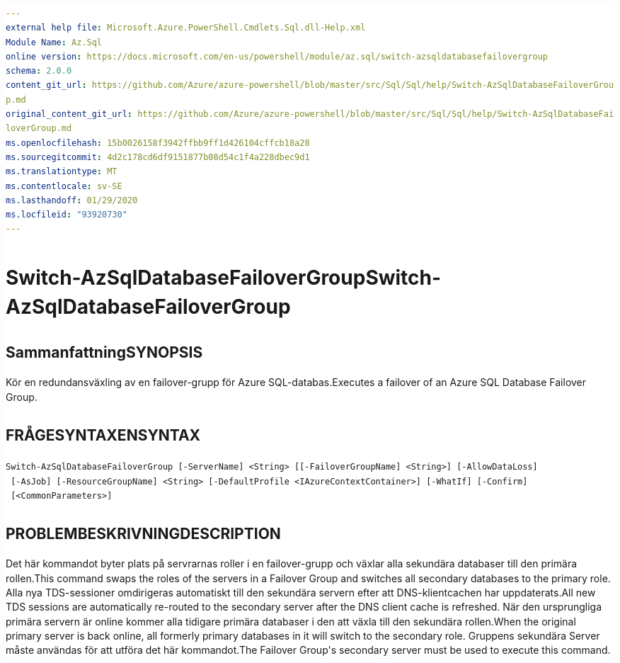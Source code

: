 ```yaml
---
external help file: Microsoft.Azure.PowerShell.Cmdlets.Sql.dll-Help.xml
Module Name: Az.Sql
online version: https://docs.microsoft.com/en-us/powershell/module/az.sql/switch-azsqldatabasefailovergroup
schema: 2.0.0
content_git_url: https://github.com/Azure/azure-powershell/blob/master/src/Sql/Sql/help/Switch-AzSqlDatabaseFailoverGroup.md
original_content_git_url: https://github.com/Azure/azure-powershell/blob/master/src/Sql/Sql/help/Switch-AzSqlDatabaseFailoverGroup.md
ms.openlocfilehash: 15b0026158f3942ffbb9ff1d426104cffcb18a28
ms.sourcegitcommit: 4d2c178cd6df9151877b08d54c1f4a228dbec9d1
ms.translationtype: MT
ms.contentlocale: sv-SE
ms.lasthandoff: 01/29/2020
ms.locfileid: "93920730"
---
```

# <span data-ttu-id="2ab8a-101">Switch-AzSqlDatabaseFailoverGroup</span><span class="sxs-lookup"><span data-stu-id="2ab8a-101">Switch-AzSqlDatabaseFailoverGroup</span></span>

## <span data-ttu-id="2ab8a-102">Sammanfattning</span><span class="sxs-lookup"><span data-stu-id="2ab8a-102">SYNOPSIS</span></span>
<span data-ttu-id="2ab8a-103">Kör en redundansväxling av en failover-grupp för Azure SQL-databas.</span><span class="sxs-lookup"><span data-stu-id="2ab8a-103">Executes a failover of an Azure SQL Database Failover Group.</span></span>

## <span data-ttu-id="2ab8a-104">FRÅGESYNTAXEN</span><span class="sxs-lookup"><span data-stu-id="2ab8a-104">SYNTAX</span></span>

```
Switch-AzSqlDatabaseFailoverGroup [-ServerName] <String> [[-FailoverGroupName] <String>] [-AllowDataLoss]
 [-AsJob] [-ResourceGroupName] <String> [-DefaultProfile <IAzureContextContainer>] [-WhatIf] [-Confirm]
 [<CommonParameters>]
```

## <span data-ttu-id="2ab8a-105">PROBLEMBESKRIVNING</span><span class="sxs-lookup"><span data-stu-id="2ab8a-105">DESCRIPTION</span></span>
<span data-ttu-id="2ab8a-106">Det här kommandot byter plats på servrarnas roller i en failover-grupp och växlar alla sekundära databaser till den primära rollen.</span><span class="sxs-lookup"><span data-stu-id="2ab8a-106">This command swaps the roles of the servers in a Failover Group and switches all secondary databases to the primary role.</span></span> <span data-ttu-id="2ab8a-107">Alla nya TDS-sessioner omdirigeras automatiskt till den sekundära servern efter att DNS-klientcachen har uppdaterats.</span><span class="sxs-lookup"><span data-stu-id="2ab8a-107">All new TDS sessions are automatically re-routed to the secondary server after the DNS client cache is refreshed.</span></span> <span data-ttu-id="2ab8a-108">När den ursprungliga primära servern är online kommer alla tidigare primära databaser i den att växla till den sekundära rollen.</span><span class="sxs-lookup"><span data-stu-id="2ab8a-108">When the original primary server is back online, all formerly primary databases in it will switch to the secondary role.</span></span>
<span data-ttu-id="2ab8a-109">Gruppens sekundära Server måste användas för att utföra det här kommandot.</span><span class="sxs-lookup"><span data-stu-id="2ab8a-109">The Failover Group's secondary server must be used to execute this command.</span></span>
